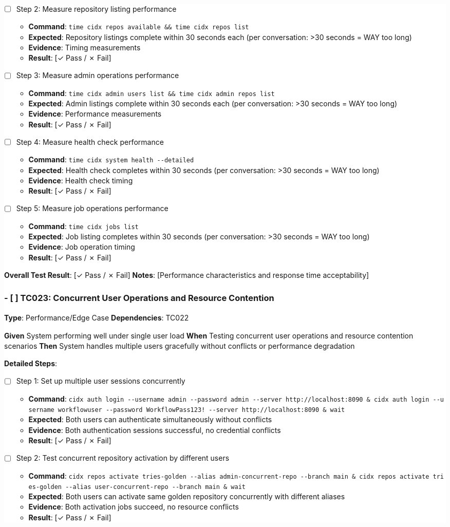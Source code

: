 - [ ] Step 2: Measure repository listing performance
  - **Command**: `time cidx repos available && time cidx repos list`
  - **Expected**: Repository listings complete within 30 seconds each (per conversation: >30 seconds = WAY too long)
  - **Evidence**: Timing measurements
  - **Result**: [✓ Pass / ✗ Fail]

- [ ] Step 3: Measure admin operations performance
  - **Command**: `time cidx admin users list && time cidx admin repos list`
  - **Expected**: Admin listings complete within 30 seconds each (per conversation: >30 seconds = WAY too long)
  - **Evidence**: Performance measurements
  - **Result**: [✓ Pass / ✗ Fail]

- [ ] Step 4: Measure health check performance
  - **Command**: `time cidx system health --detailed`
  - **Expected**: Health check completes within 30 seconds (per conversation: >30 seconds = WAY too long)
  - **Evidence**: Health check timing
  - **Result**: [✓ Pass / ✗ Fail]

- [ ] Step 5: Measure job operations performance
  - **Command**: `time cidx jobs list`
  - **Expected**: Job listing completes within 30 seconds (per conversation: >30 seconds = WAY too long)
  - **Evidence**: Job operation timing
  - **Result**: [✓ Pass / ✗ Fail]

**Overall Test Result**: [✓ Pass / ✗ Fail]
**Notes**: [Performance characteristics and response time acceptability]

### - [ ] TC023: Concurrent User Operations and Resource Contention
**Type**: Performance/Edge Case
**Dependencies**: TC022

**Given** System performing well under single user load
**When** Testing concurrent user operations and resource contention scenarios
**Then** System handles multiple users gracefully without conflicts or performance degradation

**Detailed Steps**:
- [ ] Step 1: Set up multiple user sessions concurrently
  - **Command**: `cidx auth login --username admin --password admin --server http://localhost:8090 & cidx auth login --username workflowuser --password WorkflowPass123! --server http://localhost:8090 & wait`
  - **Expected**: Both users can authenticate simultaneously without conflicts
  - **Evidence**: Both authentication sessions successful, no credential conflicts
  - **Result**: [✓ Pass / ✗ Fail]

- [ ] Step 2: Test concurrent repository activation by different users
  - **Command**: `cidx repos activate tries-golden --alias admin-concurrent-repo --branch main & cidx repos activate tries-golden --alias user-concurrent-repo --branch main & wait`
  - **Expected**: Both users can activate same golden repository concurrently with different aliases
  - **Evidence**: Both activation jobs succeed, no resource conflicts
  - **Result**: [✓ Pass / ✗ Fail]
